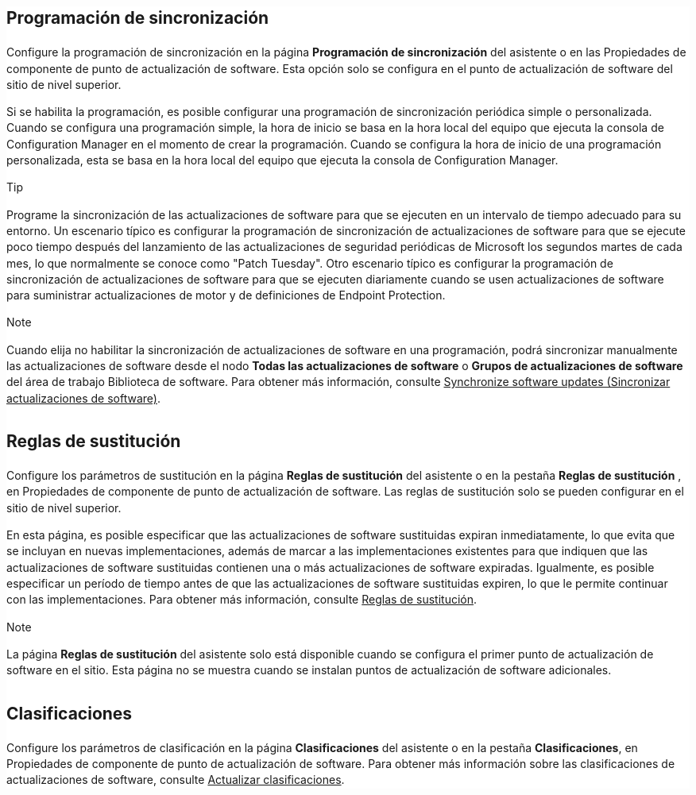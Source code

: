 ## <a name="synchronization-schedule"></a>Programación de sincronización  
 Configure la programación de sincronización en la página **Programación de sincronización** del asistente o en las Propiedades de componente de punto de actualización de software. Esta opción solo se configura en el punto de actualización de software del sitio de nivel superior.  

 Si se habilita la programación, es posible configurar una programación de sincronización periódica simple o personalizada. Cuando se configura una programación simple, la hora de inicio se basa en la hora local del equipo que ejecuta la consola de Configuration Manager en el momento de crear la programación. Cuando se configura la hora de inicio de una programación personalizada, esta se basa en la hora local del equipo que ejecuta la consola de Configuration Manager.  

> [!TIP]  
>  Programe la sincronización de las actualizaciones de software para que se ejecuten en un intervalo de tiempo adecuado para su entorno. Un escenario típico es configurar la programación de sincronización de actualizaciones de software para que se ejecute poco tiempo después del lanzamiento de las actualizaciones de seguridad periódicas de Microsoft los segundos martes de cada mes, lo que normalmente se conoce como "Patch Tuesday". Otro escenario típico es configurar la programación de sincronización de actualizaciones de software para que se ejecuten diariamente cuando se usen actualizaciones de software para suministrar actualizaciones de motor y de definiciones de Endpoint Protection.  

> [!NOTE]  
>  Cuando elija no habilitar la sincronización de actualizaciones de software en una programación, podrá sincronizar manualmente las actualizaciones de software desde el nodo **Todas las actualizaciones de software** o **Grupos de actualizaciones de software** del área de trabajo Biblioteca de software. Para obtener más información, consulte [Synchronize software updates (Sincronizar actualizaciones de software)](synchronize-software-updates.md).  

## <a name="supersedence-rules"></a>Reglas de sustitución  
 Configure los parámetros de sustitución en la página **Reglas de sustitución** del asistente o en la pestaña **Reglas de sustitución** , en Propiedades de componente de punto de actualización de software. Las reglas de sustitución solo se pueden configurar en el sitio de nivel superior.  

 En esta página, es posible especificar que las actualizaciones de software sustituidas expiran inmediatamente, lo que evita que se incluyan en nuevas implementaciones, además de marcar a las implementaciones existentes para que indiquen que las actualizaciones de software sustituidas contienen una o más actualizaciones de software expiradas. Igualmente, es posible especificar un período de tiempo antes de que las actualizaciones de software sustituidas expiren, lo que le permite continuar con las implementaciones. Para obtener más información, consulte [Reglas de sustitución](../plan-design/plan-for-software-updates.md#BKMK_SupersedenceRules).  

> [!NOTE]  
>  La página **Reglas de sustitución** del asistente solo está disponible cuando se configura el primer punto de actualización de software en el sitio. Esta página no se muestra cuando se instalan puntos de actualización de software adicionales.  

## <a name="classifications"></a>Clasificaciones  
 Configure los parámetros de clasificación en la página **Clasificaciones** del asistente o en la pestaña **Clasificaciones**, en Propiedades de componente de punto de actualización de software. Para obtener más información sobre las clasificaciones de actualizaciones de software, consulte [Actualizar clasificaciones](../plan-design/plan-for-software-updates.md#BKMK_UpdateClassifications).  
